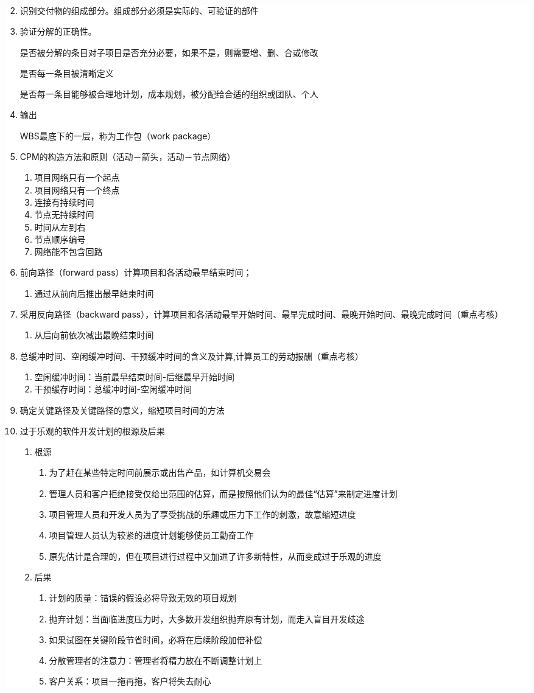    2. 识别交付物的组成部分。组成部分必须是实际的、可验证的部件

   3. 验证分解的正确性。

      是否被分解的条目对子项目是否充分必要，如果不是，则需要增、删、合或修改

      是否每一条目被清晰定义

      是否每一条目能够被合理地计划，成本规划，被分配给合适的组织或团队、个人

   4. 输出

      WBS最底下的一层，称为工作包（work package）

6. CPM的构造方法和原则（活动－箭头，活动－节点网络）

   1. 项目网络只有一个起点
   2. 项目网络只有一个终点
   3. 连接有持续时间
   4. 节点无持续时间
   5. 时间从左到右
   6. 节点顺序编号
   7. 网络能不包含回路

7. 前向路径（forward pass）计算项目和各活动最早结束时间；

   1. 通过从前向后推出最早结束时间

8. 采用反向路径（backward pass），计算项目和各活动最早开始时间、最早完成时间、最晚开始时间、最晚完成时间（重点考核）

   1. 从后向前依次减出最晚结束时间

9. 总缓冲时间、空闲缓冲时间、干预缓冲时间的含义及计算,计算员工的劳动报酬（重点考核）

   1. 空闲缓冲时间：当前最早结束时间-后继最早开始时间
   2. 干预缓存时间：总缓冲时间-空闲缓冲时间

10. 确定关键路径及关键路径的意义，缩短项目时间的方法

11. 过于乐观的软件开发计划的根源及后果

    1. 根源

       1. 为了赶在某些特定时间前展示或出售产品，如计算机交易会

       2. 管理人员和客户拒绝接受仅给出范围的估算，而是按照他们认为的最佳“估算”来制定进度计划

       3. 项目管理人员和开发人员为了享受挑战的乐趣或压力下工作的刺激，故意缩短进度

       4. 项目管理人员认为较紧的进度计划能够使员工勤奋工作

       5. 原先估计是合理的，但在项目进行过程中又加进了许多新特性，从而变成过于乐观的进度

    2. 后果

       1. 计划的质量：错误的假设必将导致无效的项目规划

       2. 抛弃计划：当面临进度压力时，大多数开发组织抛弃原有计划，而走入盲目开发歧途

       3. 如果试图在关键阶段节省时间，必将在后续阶段加倍补偿

       4. 分散管理者的注意力：管理者将精力放在不断调整计划上

       5. 客户关系：项目一拖再拖，客户将失去耐心
